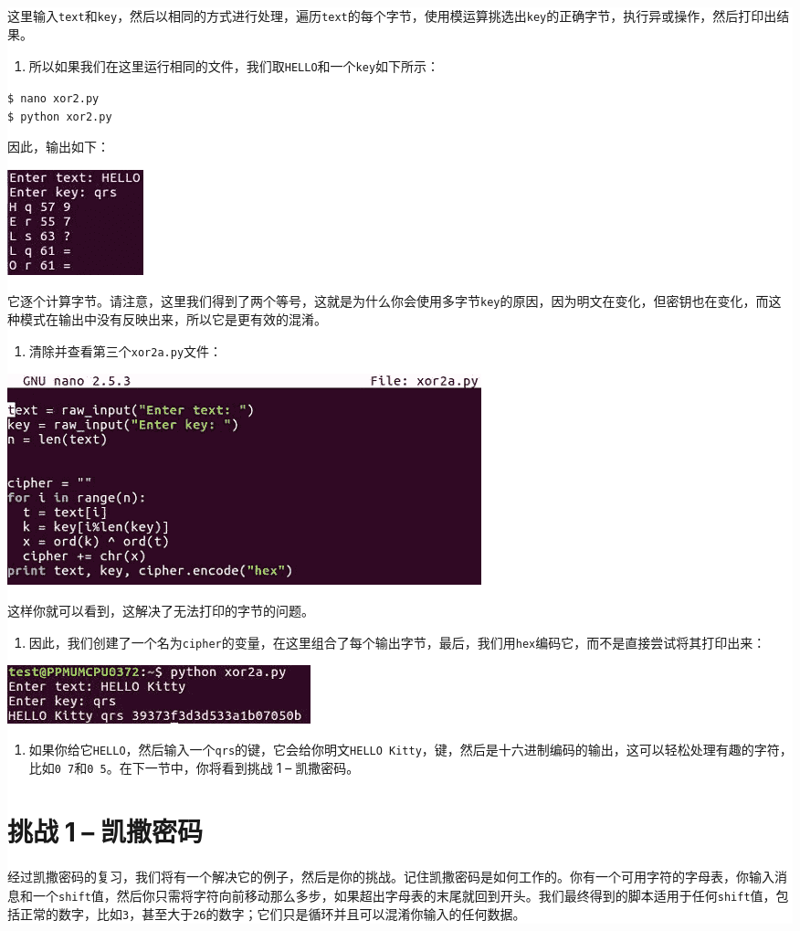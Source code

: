 这里输入`text`和`key`，然后以相同的方式进行处理，遍历`text`的每个字节，使用模运算挑选出`key`的正确字节，执行异或操作，然后打印出结果。

1.  所以如果我们在这里运行相同的文件，我们取`HELLO`和一个`key`如下所示：

```py
$ nano xor2.py
$ python xor2.py
```

因此，输出如下：

![](img/00029.jpeg)

它逐个计算字节。请注意，这里我们得到了两个等号，这就是为什么你会使用多字节`key`的原因，因为明文在变化，但密钥也在变化，而这种模式在输出中没有反映出来，所以它是更有效的混淆。

1.  清除并查看第三个`xor2a.py`文件：

![](img/00030.jpeg)

这样你就可以看到，这解决了无法打印的字节的问题。

1.  因此，我们创建了一个名为`cipher`的变量，在这里组合了每个输出字节，最后，我们用`hex`编码它，而不是直接尝试将其打印出来：

![](img/00031.jpeg)

1.  如果你给它`HELLO`，然后输入一个`qrs`的键，它会给你明文`HELLO Kitty`，键，然后是十六进制编码的输出，这可以轻松处理有趣的字符，比如`0 7`和`0 5`。在下一节中，你将看到挑战 1 – 凯撒密码。

# 挑战 1 – 凯撒密码

经过凯撒密码的复习，我们将有一个解决它的例子，然后是你的挑战。记住凯撒密码是如何工作的。你有一个可用字符的字母表，你输入消息和一个`shift`值，然后你只需将字符向前移动那么多步，如果超出字母表的末尾就回到开头。我们最终得到的脚本适用于任何`shift`值，包括正常的数字，比如`3`，甚至大于`26`的数字；它们只是循环并且可以混淆你输入的任何数据。
